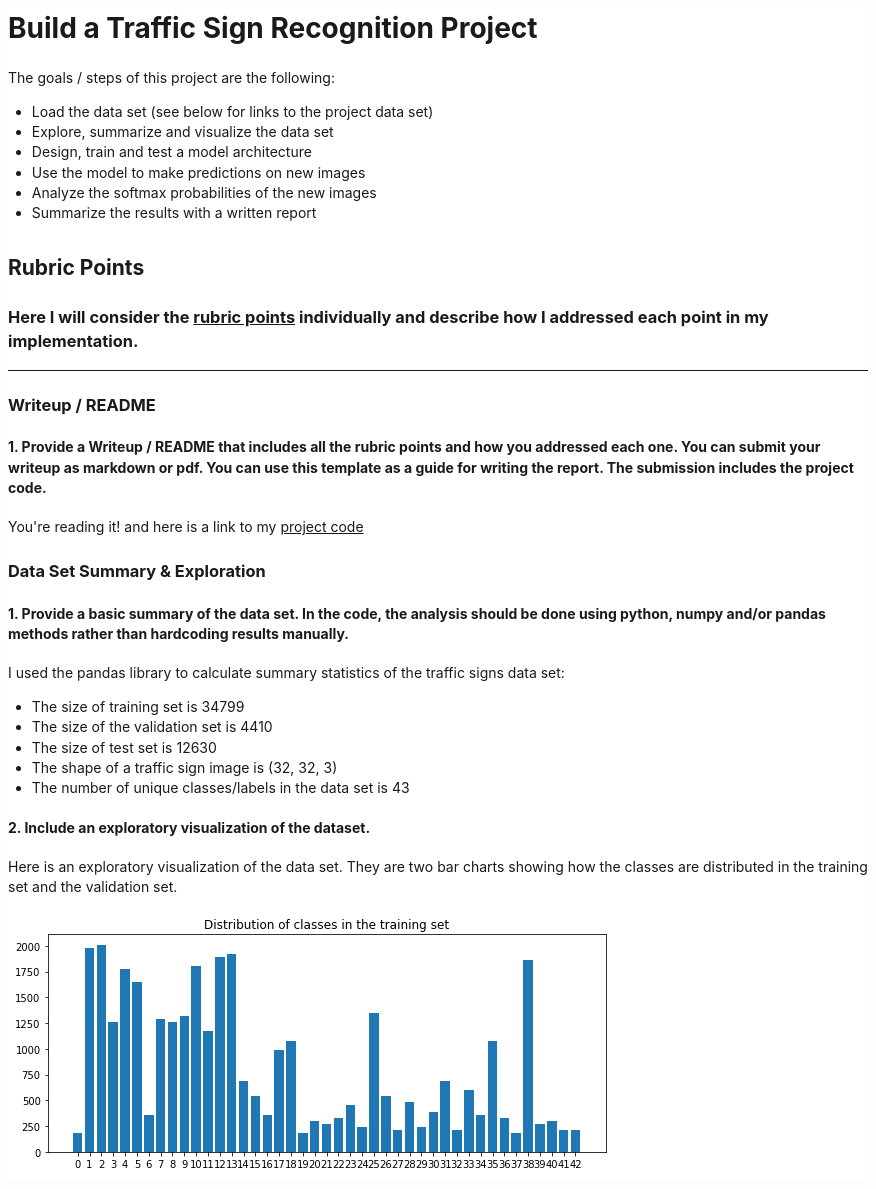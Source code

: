 # **Build a Traffic Sign Recognition Project**

The goals / steps of this project are the following:
* Load the data set (see below for links to the project data set)
* Explore, summarize and visualize the data set
* Design, train and test a model architecture
* Use the model to make predictions on new images
* Analyze the softmax probabilities of the new images
* Summarize the results with a written report

[//]: # (Image References)

[image11]: ./writeup/distribution_training.png
[image12]: ./writeup/distribution_validation.png
[image13]: ./writeup/grayscale.png
[image14]: ./writeup/jittered.png
[image15]: ./resized-test-images/1.jpeg
[image16]: ./resized-test-images/b.jpg
[image17]: ./resized-test-images/d.jpg
[image18]: ./resized-test-images/e.jpg
[image19]: ./resized-test-images/f.jpg
[image20]: ./resized-test-images/h.jpg
[image21]: ./resized-test-images/c.jpg
[image22]: ./resized-test-images/a.jpg

## Rubric Points
### Here I will consider the [rubric points](https://review.udacity.com/#!/rubrics/481/view) individually and describe how I addressed each point in my implementation.  

---
### Writeup / README

#### 1. Provide a Writeup / README that includes all the rubric points and how you addressed each one. You can submit your writeup as markdown or pdf. You can use this template as a guide for writing the report. The submission includes the project code.

You're reading it! and here is a link to my [project code](https://github.com/yuanjunyi/car/blob/master/p2-traffic-sign-classifier-project/Traffic_Sign_Classifier.ipynb)

### Data Set Summary & Exploration

#### 1. Provide a basic summary of the data set. In the code, the analysis should be done using python, numpy and/or pandas methods rather than hardcoding results manually.

I used the pandas library to calculate summary statistics of the traffic
signs data set:

* The size of training set is 34799
* The size of the validation set is 4410
* The size of test set is 12630
* The shape of a traffic sign image is (32, 32, 3)
* The number of unique classes/labels in the data set is 43

#### 2. Include an exploratory visualization of the dataset.

Here is an exploratory visualization of the data set. They are two bar charts showing how the classes are distributed in the training set and the validation set.

![alt text][image11]

